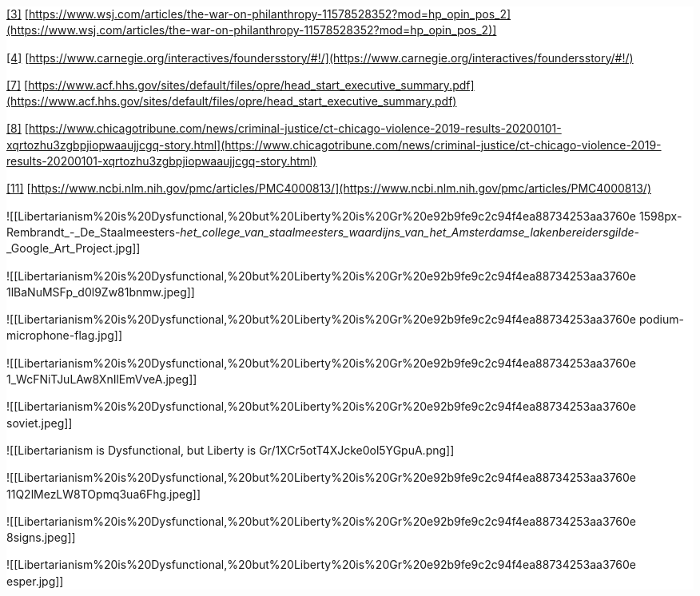 [[3]](https://medium.com/cicero-news/private-philanthropy-has-many-lessons-for-government-85ff38451522#_ftnref3) [https://www.wsj.com/articles/the-war-on-philanthropy-11578528352?mod=hp_opin_pos_2](https://www.wsj.com/articles/the-war-on-philanthropy-11578528352?mod=hp_opin_pos_2)]

[[4]](https://medium.com/cicero-news/private-philanthropy-has-many-lessons-for-government-85ff38451522#_ftnref4) [https://www.carnegie.org/interactives/foundersstory/#!/](https://www.carnegie.org/interactives/foundersstory/#!/)

[[7]](https://medium.com/cicero-news/private-philanthropy-has-many-lessons-for-government-85ff38451522#_ftnref7) [https://www.acf.hhs.gov/sites/default/files/opre/head_start_executive_summary.pdf](https://www.acf.hhs.gov/sites/default/files/opre/head_start_executive_summary.pdf)

[[8]](https://medium.com/cicero-news/private-philanthropy-has-many-lessons-for-government-85ff38451522#_ftnref8) [https://www.chicagotribune.com/news/criminal-justice/ct-chicago-violence-2019-results-20200101-xqrtozhu3zgbpjiopwaaujjcgq-story.html](https://www.chicagotribune.com/news/criminal-justice/ct-chicago-violence-2019-results-20200101-xqrtozhu3zgbpjiopwaaujjcgq-story.html)

[[11]](https://medium.com/cicero-news/private-philanthropy-has-many-lessons-for-government-85ff38451522#_ftnref11) [https://www.ncbi.nlm.nih.gov/pmc/articles/PMC4000813/](https://www.ncbi.nlm.nih.gov/pmc/articles/PMC4000813/)

![[Libertarianism%20is%20Dysfunctional,%20but%20Liberty%20is%20Gr%20e92b9fe9c2c94f4ea88734253aa3760e 1598px-Rembrandt_-_De_Staalmeesters-_het_college_van_staalmeesters_waardijns_van_het_Amsterdamse_lakenbereidersgilde_-_Google_Art_Project.jpg]]

![[Libertarianism%20is%20Dysfunctional,%20but%20Liberty%20is%20Gr%20e92b9fe9c2c94f4ea88734253aa3760e 1lBaNuMSFp_d0l9Zw81bnmw.jpeg]]

![[Libertarianism%20is%20Dysfunctional,%20but%20Liberty%20is%20Gr%20e92b9fe9c2c94f4ea88734253aa3760e podium-microphone-flag.jpg]]

![[Libertarianism%20is%20Dysfunctional,%20but%20Liberty%20is%20Gr%20e92b9fe9c2c94f4ea88734253aa3760e 1_WcFNiTJuLAw8XnIlEmVveA.jpeg]]

![[Libertarianism%20is%20Dysfunctional,%20but%20Liberty%20is%20Gr%20e92b9fe9c2c94f4ea88734253aa3760e soviet.jpeg]]

![[Libertarianism is Dysfunctional, but Liberty is Gr/1XCr5otT4XJcke0ol5YGpuA.png]]

![[Libertarianism%20is%20Dysfunctional,%20but%20Liberty%20is%20Gr%20e92b9fe9c2c94f4ea88734253aa3760e 11Q2lMezLW8TOpmq3ua6Fhg.jpeg]]

![[Libertarianism%20is%20Dysfunctional,%20but%20Liberty%20is%20Gr%20e92b9fe9c2c94f4ea88734253aa3760e 8signs.jpeg]]

![[Libertarianism%20is%20Dysfunctional,%20but%20Liberty%20is%20Gr%20e92b9fe9c2c94f4ea88734253aa3760e esper.jpg]]